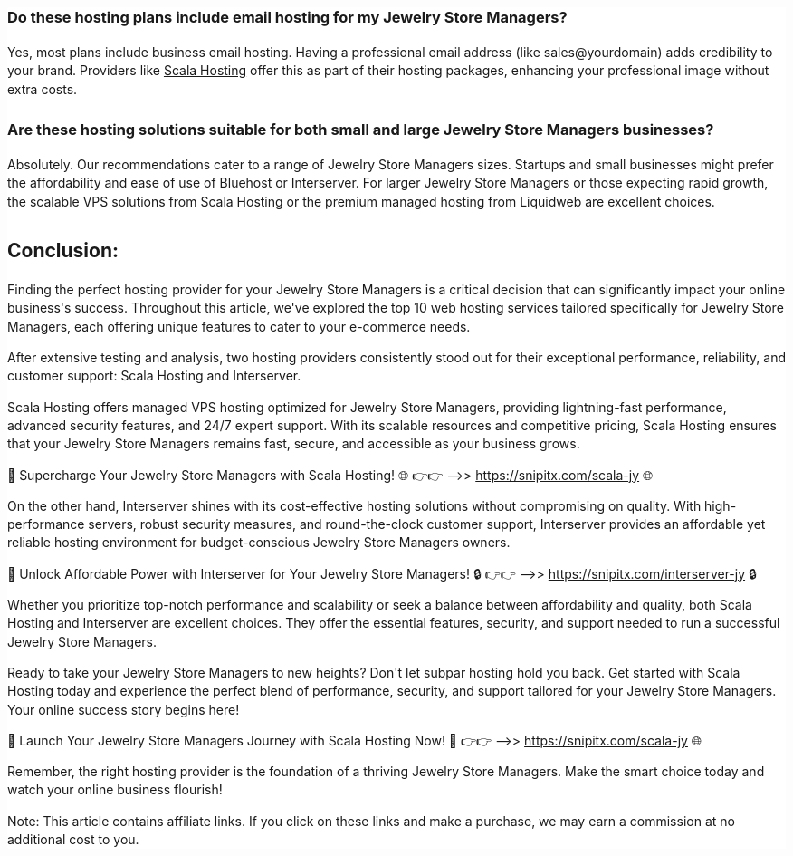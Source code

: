 ### Do these hosting plans include email hosting for my Jewelry Store Managers? 
Yes, most plans include business email hosting. Having a professional email address (like sales@yourdomain) adds credibility to your brand. Providers like [Scala Hosting](https://snipitx.com/scala-jy) offer this as part of their hosting packages, enhancing your professional image without extra costs.

### Are these hosting solutions suitable for both small and large Jewelry Store Managers businesses? 
Absolutely. Our recommendations cater to a range of Jewelry Store Managers sizes. Startups and small businesses might prefer the affordability and ease of use of Bluehost or Interserver. For larger Jewelry Store Managers or those expecting rapid growth, the scalable VPS solutions from Scala Hosting or the premium managed hosting from Liquidweb are excellent choices.

## Conclusion:

Finding the perfect hosting provider for your Jewelry Store Managers is a critical decision that can significantly impact your online business's success. Throughout this article, we've explored the top 10 web hosting services tailored specifically for Jewelry Store Managers, each offering unique features to cater to your e-commerce needs.

After extensive testing and analysis, two hosting providers consistently stood out for their exceptional performance, reliability, and customer support: Scala Hosting and Interserver.

Scala Hosting offers managed VPS hosting optimized for Jewelry Store Managers, providing lightning-fast performance, advanced security features, and 24/7 expert support. With its scalable resources and competitive pricing, Scala Hosting ensures that your Jewelry Store Managers remains fast, secure, and accessible as your business grows.

🚀 Supercharge Your Jewelry Store Managers with Scala Hosting! 🌐
👉👉 -->> https://snipitx.com/scala-jy 🌐

On the other hand, Interserver shines with its cost-effective hosting solutions without compromising on quality. With high-performance servers, robust security measures, and round-the-clock customer support, Interserver provides an affordable yet reliable hosting environment for budget-conscious Jewelry Store Managers owners.

💸 Unlock Affordable Power with Interserver for Your Jewelry Store Managers! 🔒
👉👉 -->> https://snipitx.com/interserver-jy 🔒

Whether you prioritize top-notch performance and scalability or seek a balance between affordability and quality, both Scala Hosting and Interserver are excellent choices. They offer the essential features, security, and support needed to run a successful Jewelry Store Managers.

Ready to take your Jewelry Store Managers to new heights? Don't let subpar hosting hold you back. Get started with Scala Hosting today and experience the perfect blend of performance, security, and support tailored for your Jewelry Store Managers. Your online success story begins here!

🚀 Launch Your Jewelry Store Managers Journey with Scala Hosting Now! 🌟
👉👉 -->> https://snipitx.com/scala-jy 🌐

Remember, the right hosting provider is the foundation of a thriving Jewelry Store Managers. Make the smart choice today and watch your online business flourish!

Note: This article contains affiliate links. If you click on these links and make a purchase, we may earn a commission at no additional cost to you.